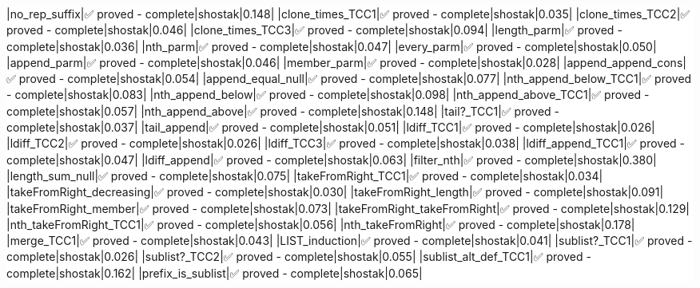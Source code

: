 |no_rep_suffix|✅ proved - complete|shostak|0.148|
|clone_times_TCC1|✅ proved - complete|shostak|0.035|
|clone_times_TCC2|✅ proved - complete|shostak|0.046|
|clone_times_TCC3|✅ proved - complete|shostak|0.094|
|length_parm|✅ proved - complete|shostak|0.036|
|nth_parm|✅ proved - complete|shostak|0.047|
|every_parm|✅ proved - complete|shostak|0.050|
|append_parm|✅ proved - complete|shostak|0.046|
|member_parm|✅ proved - complete|shostak|0.028|
|append_append_cons|✅ proved - complete|shostak|0.054|
|append_equal_null|✅ proved - complete|shostak|0.077|
|nth_append_below_TCC1|✅ proved - complete|shostak|0.083|
|nth_append_below|✅ proved - complete|shostak|0.098|
|nth_append_above_TCC1|✅ proved - complete|shostak|0.057|
|nth_append_above|✅ proved - complete|shostak|0.148|
|tail?_TCC1|✅ proved - complete|shostak|0.037|
|tail_append|✅ proved - complete|shostak|0.051|
|ldiff_TCC1|✅ proved - complete|shostak|0.026|
|ldiff_TCC2|✅ proved - complete|shostak|0.026|
|ldiff_TCC3|✅ proved - complete|shostak|0.038|
|ldiff_append_TCC1|✅ proved - complete|shostak|0.047|
|ldiff_append|✅ proved - complete|shostak|0.063|
|filter_nth|✅ proved - complete|shostak|0.380|
|length_sum_null|✅ proved - complete|shostak|0.075|
|takeFromRight_TCC1|✅ proved - complete|shostak|0.034|
|takeFromRight_decreasing|✅ proved - complete|shostak|0.030|
|takeFromRight_length|✅ proved - complete|shostak|0.091|
|takeFromRight_member|✅ proved - complete|shostak|0.073|
|takeFromRight_takeFromRight|✅ proved - complete|shostak|0.129|
|nth_takeFromRight_TCC1|✅ proved - complete|shostak|0.056|
|nth_takeFromRight|✅ proved - complete|shostak|0.178|
|merge_TCC1|✅ proved - complete|shostak|0.043|
|LIST_induction|✅ proved - complete|shostak|0.041|
|sublist?_TCC1|✅ proved - complete|shostak|0.026|
|sublist?_TCC2|✅ proved - complete|shostak|0.055|
|sublist_alt_def_TCC1|✅ proved - complete|shostak|0.162|
|prefix_is_sublist|✅ proved - complete|shostak|0.065|